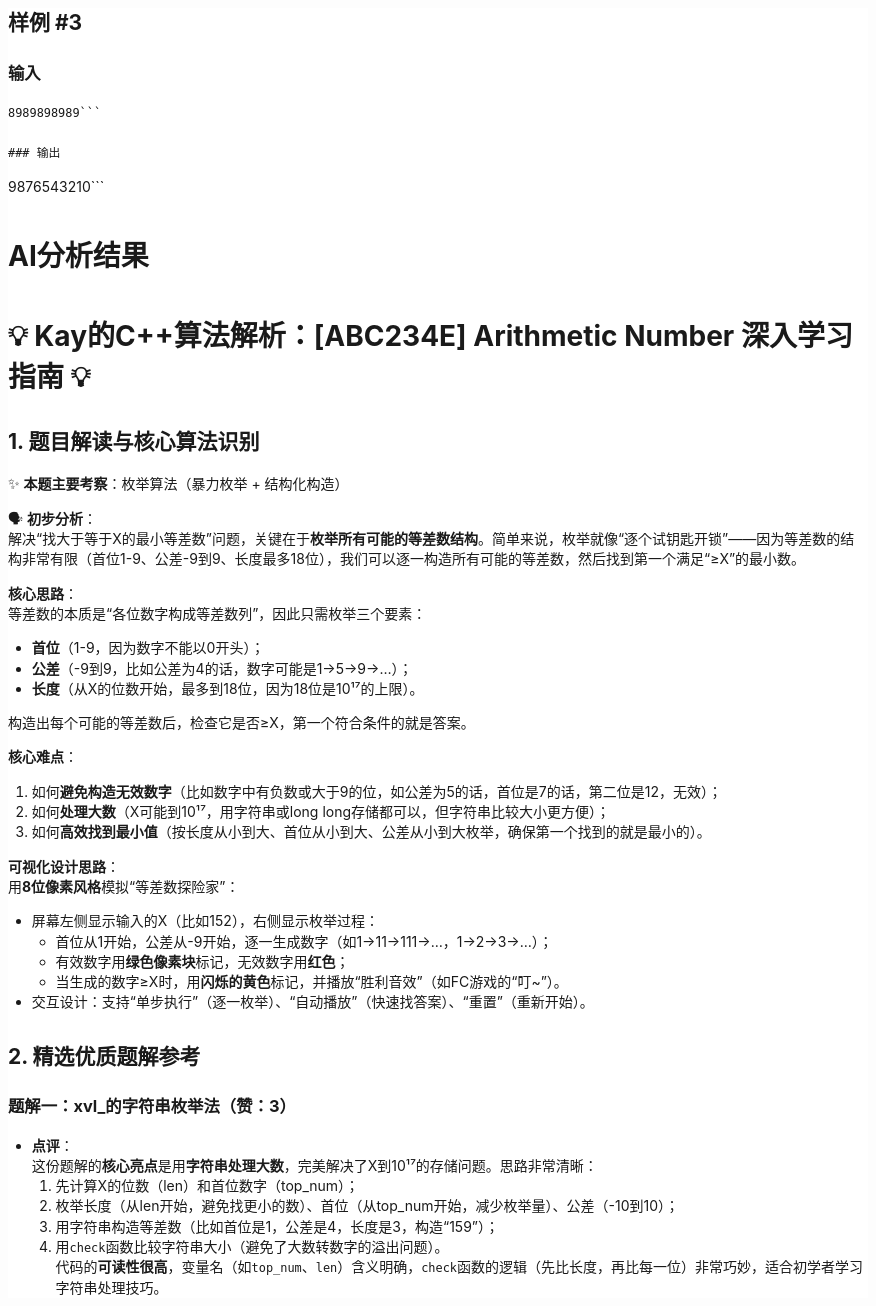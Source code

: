 ## 样例 #3

### 输入

```
8989898989```

### 输出

```
9876543210```

# AI分析结果

# 💡 Kay的C++算法解析：[ABC234E] Arithmetic Number 深入学习指南 💡


## 1. 题目解读与核心算法识别

✨ **本题主要考察**：枚举算法（暴力枚举 + 结构化构造）


🗣️ **初步分析**：  
解决“找大于等于X的最小等差数”问题，关键在于**枚举所有可能的等差数结构**。简单来说，枚举就像“逐个试钥匙开锁”——因为等差数的结构非常有限（首位1-9、公差-9到9、长度最多18位），我们可以逐一构造所有可能的等差数，然后找到第一个满足“≥X”的最小数。  

**核心思路**：  
等差数的本质是“各位数字构成等差数列”，因此只需枚举三个要素：  
- **首位**（1-9，因为数字不能以0开头）；  
- **公差**（-9到9，比如公差为4的话，数字可能是1→5→9→…）；  
- **长度**（从X的位数开始，最多到18位，因为18位是10¹⁷的上限）。  

构造出每个可能的等差数后，检查它是否≥X，第一个符合条件的就是答案。  

**核心难点**：  
1. 如何**避免构造无效数字**（比如数字中有负数或大于9的位，如公差为5的话，首位是7的话，第二位是12，无效）；  
2. 如何**处理大数**（X可能到10¹⁷，用字符串或long long存储都可以，但字符串比较大小更方便）；  
3. 如何**高效找到最小值**（按长度从小到大、首位从小到大、公差从小到大枚举，确保第一个找到的就是最小的）。  

**可视化设计思路**：  
用**8位像素风格**模拟“等差数探险家”：  
- 屏幕左侧显示输入的X（比如152），右侧显示枚举过程：  
  - 首位从1开始，公差从-9开始，逐一生成数字（如1→11→111→…，1→2→3→…）；  
  - 有效数字用**绿色像素块**标记，无效数字用**红色**；  
  - 当生成的数字≥X时，用**闪烁的黄色**标记，并播放“胜利音效”（如FC游戏的“叮~”）。  
- 交互设计：支持“单步执行”（逐一枚举）、“自动播放”（快速找答案）、“重置”（重新开始）。


## 2. 精选优质题解参考


### 题解一：xvl_的字符串枚举法（赞：3）  
* **点评**：  
  这份题解的**核心亮点**是用**字符串处理大数**，完美解决了X到10¹⁷的存储问题。思路非常清晰：  
  1. 先计算X的位数（len）和首位数字（top_num）；  
  2. 枚举长度（从len开始，避免找更小的数）、首位（从top_num开始，减少枚举量）、公差（-10到10）；  
  3. 用字符串构造等差数（比如首位是1，公差是4，长度是3，构造“159”）；  
  4. 用`check`函数比较字符串大小（避免了大数转数字的溢出问题）。  
  代码的**可读性很高**，变量名（如`top_num`、`len`）含义明确，`check`函数的逻辑（先比长度，再比每一位）非常巧妙，适合初学者学习字符串处理技巧。


[problemUrl]: https://atcoder.jp/contests/abc234/tasks/abc234_e